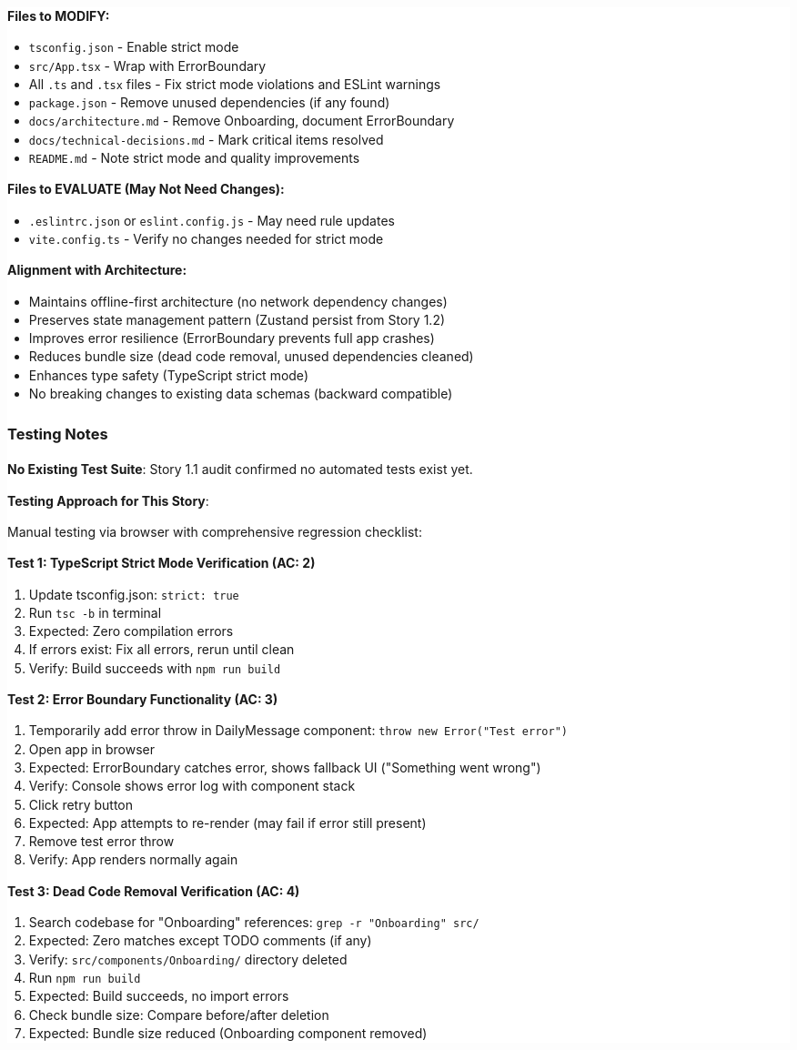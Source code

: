 **Files to MODIFY:**
- `tsconfig.json` - Enable strict mode
- `src/App.tsx` - Wrap with ErrorBoundary
- All `.ts` and `.tsx` files - Fix strict mode violations and ESLint warnings
- `package.json` - Remove unused dependencies (if any found)
- `docs/architecture.md` - Remove Onboarding, document ErrorBoundary
- `docs/technical-decisions.md` - Mark critical items resolved
- `README.md` - Note strict mode and quality improvements

**Files to EVALUATE (May Not Need Changes):**
- `.eslintrc.json` or `eslint.config.js` - May need rule updates
- `vite.config.ts` - Verify no changes needed for strict mode

**Alignment with Architecture:**

- Maintains offline-first architecture (no network dependency changes)
- Preserves state management pattern (Zustand persist from Story 1.2)
- Improves error resilience (ErrorBoundary prevents full app crashes)
- Reduces bundle size (dead code removal, unused dependencies cleaned)
- Enhances type safety (TypeScript strict mode)
- No breaking changes to existing data schemas (backward compatible)

### Testing Notes

**No Existing Test Suite**: Story 1.1 audit confirmed no automated tests exist yet.

**Testing Approach for This Story**:

Manual testing via browser with comprehensive regression checklist:

**Test 1: TypeScript Strict Mode Verification (AC: 2)**
1. Update tsconfig.json: `strict: true`
2. Run `tsc -b` in terminal
3. Expected: Zero compilation errors
4. If errors exist: Fix all errors, rerun until clean
5. Verify: Build succeeds with `npm run build`

**Test 2: Error Boundary Functionality (AC: 3)**
1. Temporarily add error throw in DailyMessage component: `throw new Error("Test error")`
2. Open app in browser
3. Expected: ErrorBoundary catches error, shows fallback UI ("Something went wrong")
4. Verify: Console shows error log with component stack
5. Click retry button
6. Expected: App attempts to re-render (may fail if error still present)
7. Remove test error throw
8. Verify: App renders normally again

**Test 3: Dead Code Removal Verification (AC: 4)**
1. Search codebase for "Onboarding" references: `grep -r "Onboarding" src/`
2. Expected: Zero matches except TODO comments (if any)
3. Verify: `src/components/Onboarding/` directory deleted
4. Run `npm run build`
5. Expected: Build succeeds, no import errors
6. Check bundle size: Compare before/after deletion
7. Expected: Bundle size reduced (Onboarding component removed)
